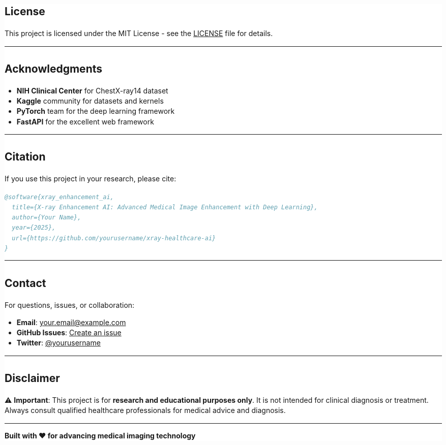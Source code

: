 ## License

This project is licensed under the MIT License - see the [LICENSE](LICENSE) file for details.

---

## Acknowledgments

- **NIH Clinical Center** for ChestX-ray14 dataset
- **Kaggle** community for datasets and kernels
- **PyTorch** team for the deep learning framework
- **FastAPI** for the excellent web framework

---

## Citation

If you use this project in your research, please cite:

```bibtex
@software{xray_enhancement_ai,
  title={X-ray Enhancement AI: Advanced Medical Image Enhancement with Deep Learning},
  author={Your Name},
  year={2025},
  url={https://github.com/yourusername/xray-healthcare-ai}
}
```

---

## Contact

For questions, issues, or collaboration:

- **Email**: your.email@example.com
- **GitHub Issues**: [Create an issue](https://github.com/yourusername/xray-healthcare-ai/issues)
- **Twitter**: [@yourusername](https://twitter.com/yourusername)

---

## Disclaimer

⚠️ **Important**: This project is for **research and educational purposes only**. It is not intended for clinical diagnosis or treatment. Always consult qualified healthcare professionals for medical advice and diagnosis.

---

**Built with ❤️ for advancing medical imaging technology**
